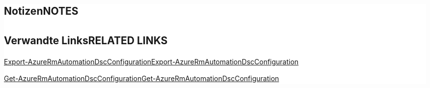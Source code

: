 ## <span data-ttu-id="51eae-148">Notizen</span><span class="sxs-lookup"><span data-stu-id="51eae-148">NOTES</span></span>

## <span data-ttu-id="51eae-149">Verwandte Links</span><span class="sxs-lookup"><span data-stu-id="51eae-149">RELATED LINKS</span></span>

[<span data-ttu-id="51eae-150">Export-AzureRmAutomationDscConfiguration</span><span class="sxs-lookup"><span data-stu-id="51eae-150">Export-AzureRmAutomationDscConfiguration</span></span>](./Export-AzureRmAutomationDscConfiguration.md)

[<span data-ttu-id="51eae-151">Get-AzureRmAutomationDscConfiguration</span><span class="sxs-lookup"><span data-stu-id="51eae-151">Get-AzureRmAutomationDscConfiguration</span></span>](./Get-AzureRmAutomationDscConfiguration.md)

